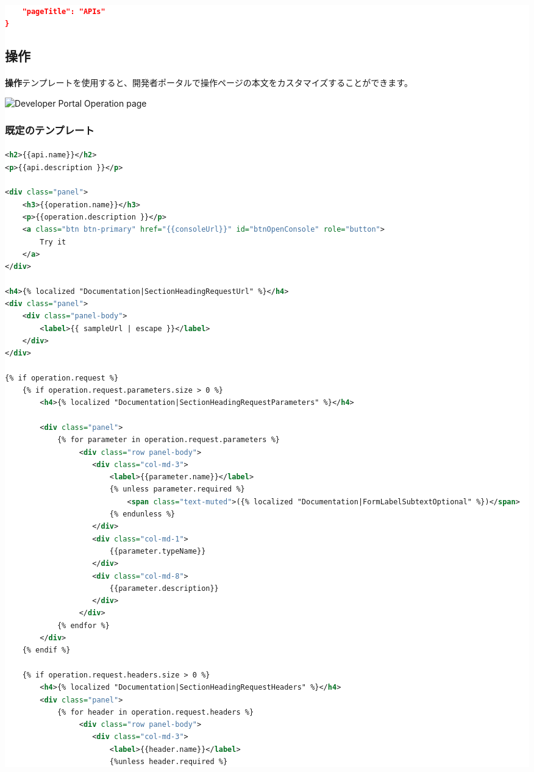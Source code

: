 ```json  
    "pageTitle": "APIs"  
}  
```  
  
##  <a name="Product"></a> 操作  
 **操作**テンプレートを使用すると、開発者ポータルで操作ページの本文をカスタマイズすることができます。  
  
 ![Developer Portal Operation page](./media/api-management-api-templates/APIM-Developer-Portal-templates-Operation-page.png "APIM Developer Portal templates Operation page")  
  
### <a name="default-template"></a>既定のテンプレート  
  
```xml  
<h2>{{api.name}}</h2>  
<p>{{api.description }}</p>  
  
<div class="panel">  
    <h3>{{operation.name}}</h3>  
    <p>{{operation.description }}</p>  
    <a class="btn btn-primary" href="{{consoleUrl}}" id="btnOpenConsole" role="button">  
        Try it  
    </a>  
</div>  
  
<h4>{% localized "Documentation|SectionHeadingRequestUrl" %}</h4>  
<div class="panel">  
    <div class="panel-body">  
        <label>{{ sampleUrl | escape }}</label>  
    </div>  
</div>  
  
{% if operation.request %}  
    {% if operation.request.parameters.size > 0 %}  
        <h4>{% localized "Documentation|SectionHeadingRequestParameters" %}</h4>  
  
        <div class="panel">  
            {% for parameter in operation.request.parameters %}  
                 <div class="row panel-body">  
                    <div class="col-md-3">  
                        <label>{{parameter.name}}</label>  
                        {% unless parameter.required %}  
                            <span class="text-muted">({% localized "Documentation|FormLabelSubtextOptional" %})</span>  
                        {% endunless %}  
                    </div>  
                    <div class="col-md-1">  
                        {{parameter.typeName}}  
                    </div>  
                    <div class="col-md-8">  
                        {{parameter.description}}  
                    </div>  
                 </div>  
            {% endfor %}  
        </div>  
    {% endif %}  
  
    {% if operation.request.headers.size > 0 %}  
        <h4>{% localized "Documentation|SectionHeadingRequestHeaders" %}</h4>  
        <div class="panel">  
            {% for header in operation.request.headers %}  
                 <div class="row panel-body">  
                    <div class="col-md-3">  
                        <label>{{header.name}}</label>  
                        {%unless header.required %}  
```